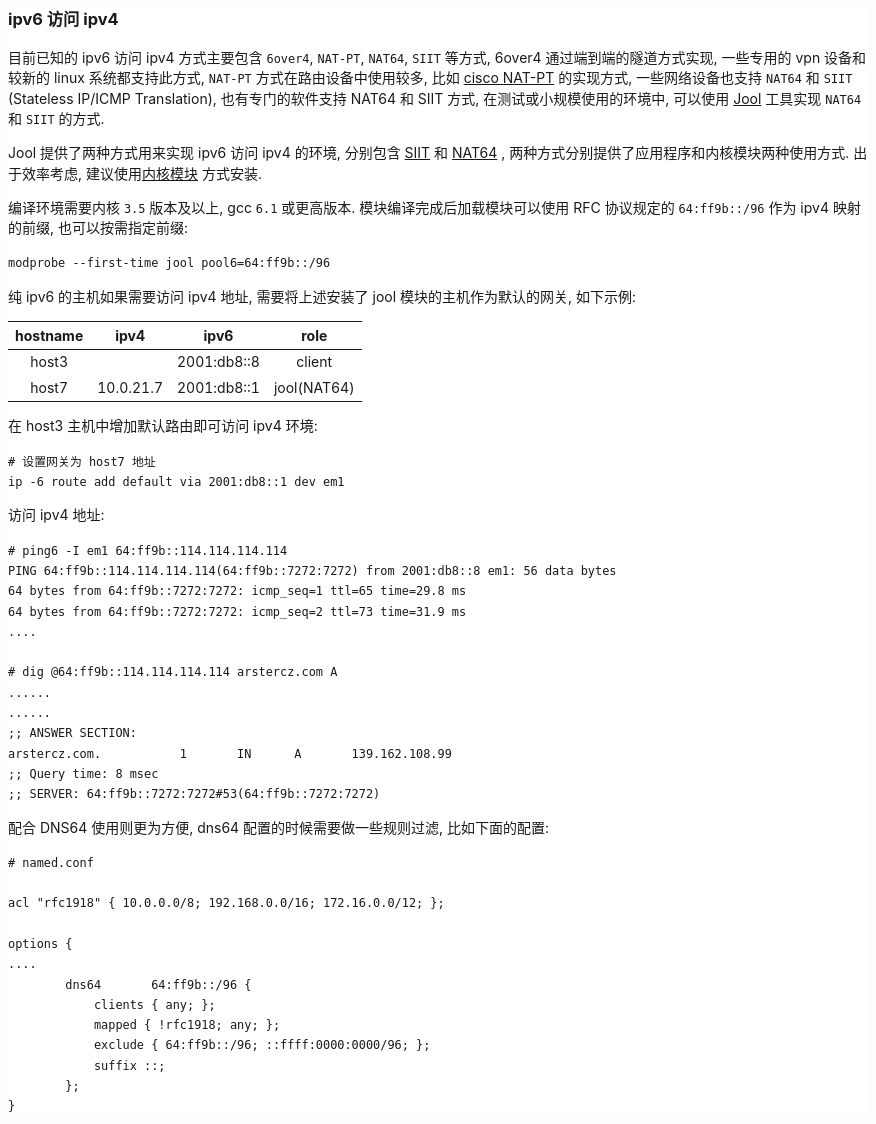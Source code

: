 ### ipv6 访问 ipv4

目前已知的 ipv6 访问 ipv4 方式主要包含 `6over4`, `NAT-PT`, `NAT64`, `SIIT` 等方式, 6over4 通过端到端的隧道方式实现, 一些专用的 vpn 设备和较新的 linux 系统都支持此方式, `NAT-PT` 方式在路由设备中使用较多, 比如 [cisco NAT-PT](https://www.cisco.com/c/zh_cn/support/docs/ip/network-address-translation-nat/113275-nat-ptv6.html) 的实现方式, 一些网络设备也支持 `NAT64` 和 `SIIT`(Stateless IP/ICMP Translation), 也有专门的软件支持 NAT64 和 SIIT 方式, 在测试或小规模使用的环境中, 可以使用 [Jool](https://nicmx.github.io/Jool/en/index.html) 工具实现 `NAT64` 和 `SIIT` 的方式.

Jool 提供了两种方式用来实现 ipv6 访问 ipv4 的环境, 分别包含 [SIIT](https://nicmx.github.io/Jool/en/run-vanilla.html) 和 [NAT64](https://nicmx.github.io/Jool/en/run-nat64.html) , 两种方式分别提供了应用程序和内核模块两种使用方式. 出于效率考虑, 建议使用[内核模块](https://nicmx.github.io/Jool/en/install-mod.html) 方式安装.

编译环境需要内核 `3.5` 版本及以上, gcc `6.1` 或更高版本. 模块编译完成后加载模块可以使用 RFC 协议规定的 `64:ff9b::/96` 作为 ipv4 映射的前缀, 也可以按需指定前缀:
```
modprobe --first-time jool pool6=64:ff9b::/96
```

纯 ipv6 的主机如果需要访问 ipv4 地址, 需要将上述安装了 jool 模块的主机作为默认的网关, 如下示例:

| hostname | ipv4 | ipv6 | role |
|:-:|:-:|:-:|:-:|
| host3 | | 2001:db8::8 | client |
| host7 | 10.0.21.7 | 2001:db8::1 | jool(NAT64) |

在 host3 主机中增加默认路由即可访问 ipv4 环境:
```
# 设置网关为 host7 地址
ip -6 route add default via 2001:db8::1 dev em1
```

访问 ipv4 地址:
```
# ping6 -I em1 64:ff9b::114.114.114.114
PING 64:ff9b::114.114.114.114(64:ff9b::7272:7272) from 2001:db8::8 em1: 56 data bytes
64 bytes from 64:ff9b::7272:7272: icmp_seq=1 ttl=65 time=29.8 ms
64 bytes from 64:ff9b::7272:7272: icmp_seq=2 ttl=73 time=31.9 ms
....

# dig @64:ff9b::114.114.114.114 arstercz.com A
......
......
;; ANSWER SECTION:
arstercz.com.           1       IN      A       139.162.108.99
;; Query time: 8 msec
;; SERVER: 64:ff9b::7272:7272#53(64:ff9b::7272:7272)
```

配合 DNS64 使用则更为方便, dns64 配置的时候需要做一些规则过滤, 比如下面的配置:
```
# named.conf

acl "rfc1918" { 10.0.0.0/8; 192.168.0.0/16; 172.16.0.0/12; };

options {
....
        dns64       64:ff9b::/96 {
            clients { any; };
            mapped { !rfc1918; any; };
            exclude { 64:ff9b::/96; ::ffff:0000:0000/96; };
            suffix ::;
        };
}
```